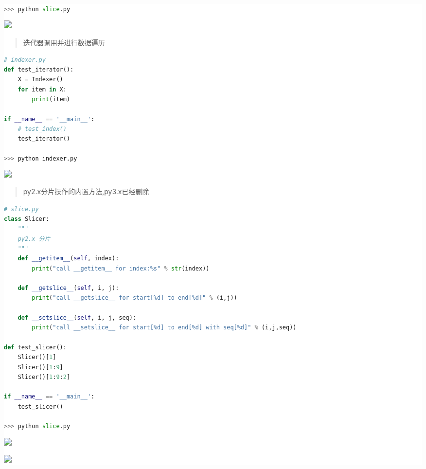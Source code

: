 ```python
>>> python slice.py
```
![](media/15078697725265/15078776600696.jpg)

> 迭代器调用并进行数据遍历

```python
# indexer.py 
def test_iterator():
    X = Indexer()
    for item in X:
        print(item)

if __name__ == '__main__':
    # test_index()
    test_iterator()

>>> python indexer.py
```
![](media/15078697725265/15078778700472.jpg)

> py2.x分片操作的内置方法,py3.x已经删除

```python
# slice.py 
class Slicer:
	"""
	py2.x 分片
	"""
    def __getitem__(self, index):
        print("call __getitem__ for index:%s" % str(index))

    def __getslice__(self, i, j):
        print("call __getslice__ for start[%d] to end[%d]" % (i,j))
    
    def __setslice__(self, i, j, seq):
        print("call __setslice__ for start[%d] to end[%d] with seq[%d]" % (i,j,seq))

def test_slicer():
    Slicer()[1]
    Slicer()[1:9]
    Slicer()[1:9:2]

if __name__ == '__main__':
    test_slicer()

>>> python slice.py
```
![](media/15078697725265/15078855889450.jpg)

![](media/15078697725265/15078856492267.jpg)

